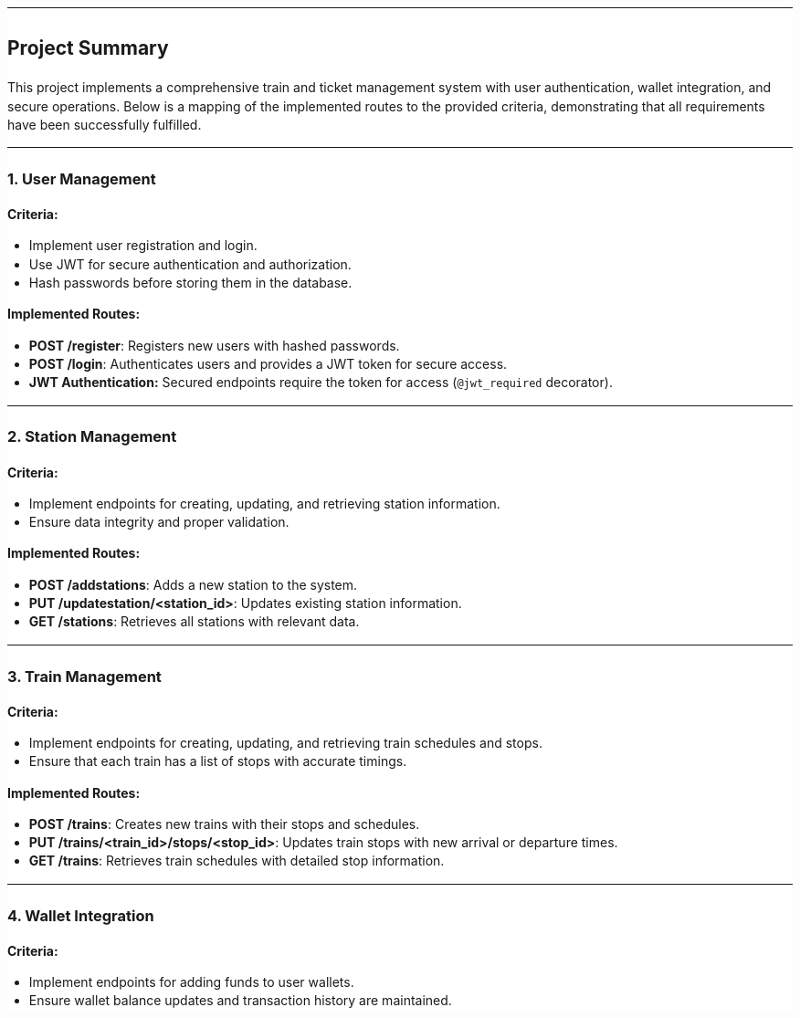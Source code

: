 

---

## **Project Summary**

This project implements a comprehensive train and ticket management system with user authentication, wallet integration, and secure operations. Below is a mapping of the implemented routes to the provided criteria, demonstrating that all requirements have been successfully fulfilled.

---

### **1. User Management**  
**Criteria:**  
- Implement user registration and login.  
- Use JWT for secure authentication and authorization.  
- Hash passwords before storing them in the database.

**Implemented Routes:**
- **POST /register**: Registers new users with hashed passwords.  
- **POST /login**: Authenticates users and provides a JWT token for secure access.  
- **JWT Authentication:** Secured endpoints require the token for access (`@jwt_required` decorator).

---

### **2. Station Management**  
**Criteria:**  
- Implement endpoints for creating, updating, and retrieving station information.  
- Ensure data integrity and proper validation.

**Implemented Routes:**
- **POST /addstations**: Adds a new station to the system.  
- **PUT /updatestation/<station_id>**: Updates existing station information.  
- **GET /stations**: Retrieves all stations with relevant data.

---

### **3. Train Management**  
**Criteria:**  
- Implement endpoints for creating, updating, and retrieving train schedules and stops.  
- Ensure that each train has a list of stops with accurate timings.

**Implemented Routes:**
- **POST /trains**: Creates new trains with their stops and schedules.  
- **PUT /trains/<train_id>/stops/<stop_id>**: Updates train stops with new arrival or departure times.  
- **GET /trains**: Retrieves train schedules with detailed stop information.

---

### **4. Wallet Integration**  
**Criteria:**  
- Implement endpoints for adding funds to user wallets.  
- Ensure wallet balance updates and transaction history are maintained.
